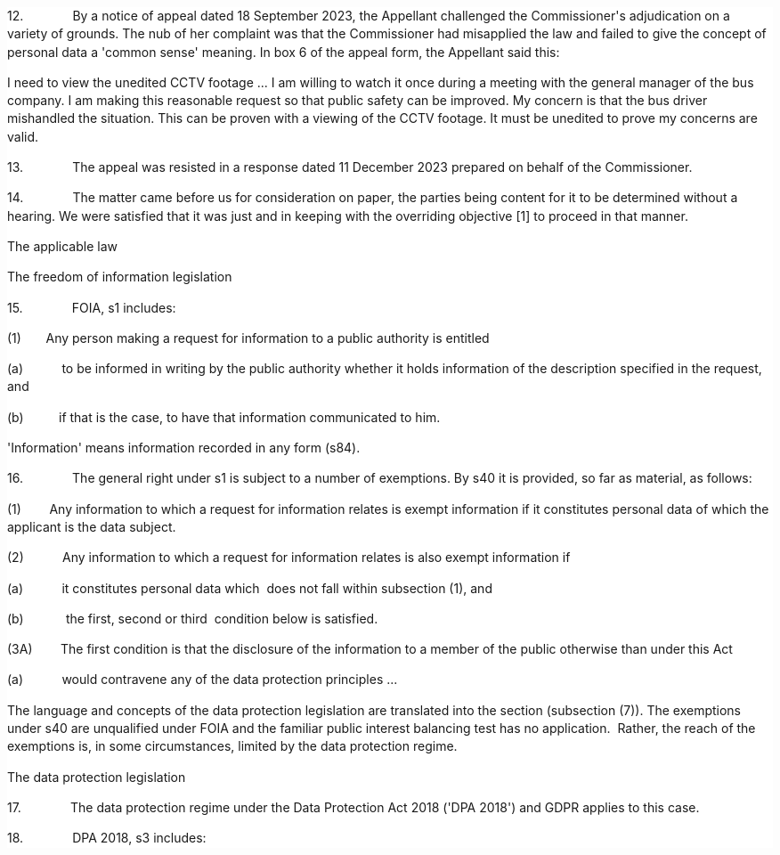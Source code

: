 12.              By a notice of appeal dated 18 September 2023, the Appellant challenged the Commissioner's adjudication on a variety of grounds. The nub of her complaint was that the Commissioner had misapplied the law and failed to give the concept of personal data a 'common sense' meaning. In box 6 of the appeal form, the Appellant said this:

I need to view the unedited CCTV footage ... I am willing to watch it once during a meeting with the general manager of the bus company. I am making this reasonable request so that public safety can be improved. My concern is that the bus driver mishandled the situation. This can be proven with a viewing of the CCTV footage. It must be unedited to prove my concerns are valid.   

13.              The appeal was resisted in a response dated 11 December 2023 prepared on behalf of the Commissioner.    

14.              The matter came before us for consideration on paper, the parties being content for it to be determined without a hearing. We were satisfied that it was just and in keeping with the overriding objective \[1\] to proceed in that manner. 

The applicable law

The freedom of information legislation

15.              FOIA, s1 includes:

(1)       Any person making a request for information to a public authority is entitled

(a)           to be informed in writing by the public authority whether it holds information of the description specified in the request, and

(b)          if that is the case, to have that information communicated to him.  

'Information' means information recorded in any form (s84).

16.              The general right under s1 is subject to a number of exemptions. By s40 it is provided, so far as material, as follows:  

(1)        Any information to which a request for information relates is exempt information if it constitutes personal data of which the applicant is the data subject.

(2)           Any information to which a request for information relates is also exempt information if

(a)           it constitutes personal data which  does not fall within subsection (1), and

(b)            the first, second or third  condition below is satisfied.

(3A)        The first condition is that the disclosure of the information to a member of the public otherwise than under this Act

(a)           would contravene any of the data protection principles ...

The language and concepts of the data protection legislation are translated into the section (subsection (7)). The exemptions under s40 are unqualified under FOIA and the familiar public interest balancing test has no application.  Rather, the reach of the exemptions is, in some circumstances, limited by the data protection regime.

The data protection legislation

17.              The data protection regime under the Data Protection Act 2018 ('DPA 2018') and GDPR applies to this case.      

18.              DPA 2018, s3 includes:
